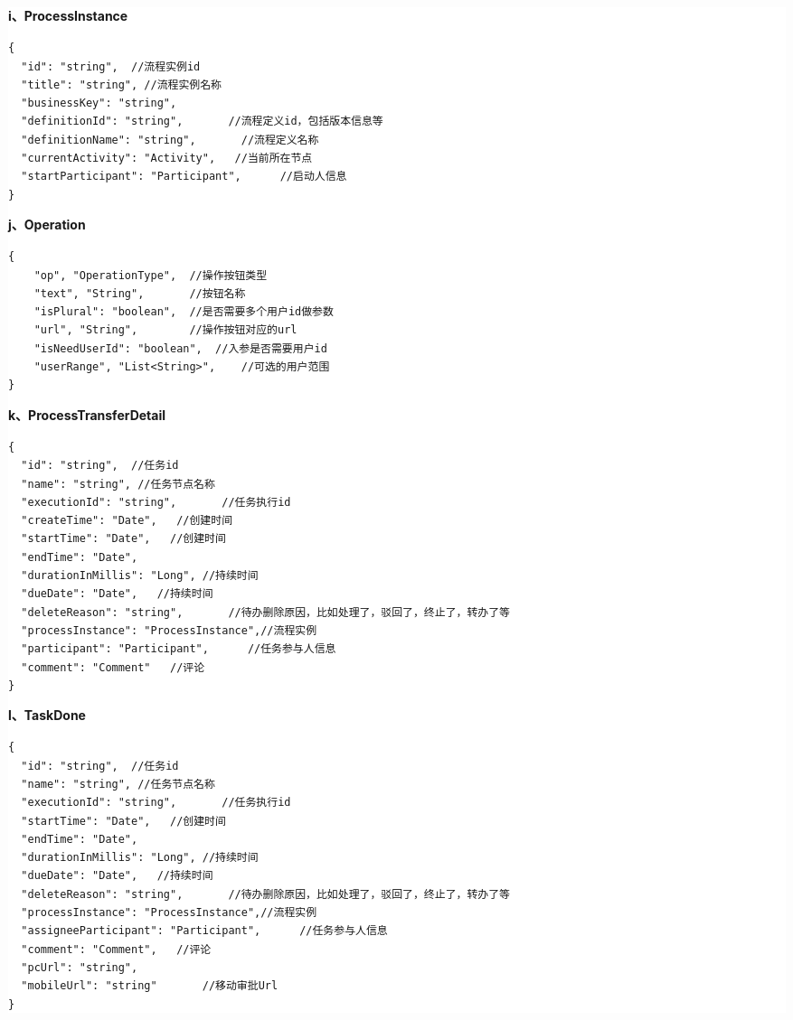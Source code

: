 **<span id="ProcessInstance">i、ProcessInstance</span>**

    {
      "id": "string",  //流程实例id
      "title": "string", //流程实例名称
      "businessKey": "string",
      "definitionId": "string",       //流程定义id，包括版本信息等
      "definitionName": "string",       //流程定义名称
      "currentActivity": "Activity",   //当前所在节点
      "startParticipant": "Participant",      //启动人信息
    }

**<span id="Operation">j、Operation</span>**

    {
        "op", "OperationType",  //操作按钮类型
        "text", "String",       //按钮名称
        "isPlural": "boolean",  //是否需要多个用户id做参数
        "url", "String",        //操作按钮对应的url
        "isNeedUserId": "boolean",  //入参是否需要用户id
        "userRange", "List<String>",    //可选的用户范围
    }

**<span id="ProcessTransferDetail">k、ProcessTransferDetail</span>**

    {
      "id": "string",  //任务id
      "name": "string", //任务节点名称
      "executionId": "string",       //任务执行id
      "createTime": "Date",   //创建时间
      "startTime": "Date",   //创建时间
      "endTime": "Date",
      "durationInMillis": "Long", //持续时间
      "dueDate": "Date",   //持续时间
      "deleteReason": "string",       //待办删除原因，比如处理了，驳回了，终止了，转办了等
      "processInstance": "ProcessInstance",//流程实例
      "participant": "Participant",      //任务参与人信息
      "comment": "Comment"   //评论   
    }

**<span id="TaskDone">l、TaskDone</span>**

    {
      "id": "string",  //任务id
      "name": "string", //任务节点名称
      "executionId": "string",       //任务执行id
      "startTime": "Date",   //创建时间
      "endTime": "Date",
      "durationInMillis": "Long", //持续时间
      "dueDate": "Date",   //持续时间
      "deleteReason": "string",       //待办删除原因，比如处理了，驳回了，终止了，转办了等
      "processInstance": "ProcessInstance",//流程实例
      "assigneeParticipant": "Participant",      //任务参与人信息
      "comment": "Comment",   //评论
      "pcUrl": "string",
      "mobileUrl": "string"       //移动审批Url    
    }
